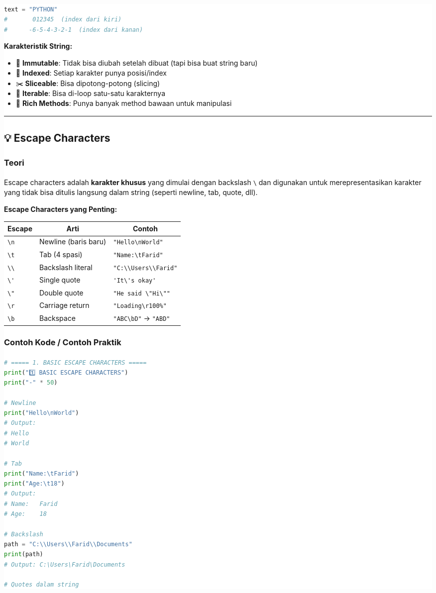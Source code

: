 ```python
text = "PYTHON"
#       012345  (index dari kiri)
#      -6-5-4-3-2-1  (index dari kanan)
```

**Karakteristik String:**
- 📝 **Immutable**: Tidak bisa diubah setelah dibuat (tapi bisa buat string baru)
- 🔢 **Indexed**: Setiap karakter punya posisi/index
- ✂️ **Sliceable**: Bisa dipotong-potong (slicing)
- 🔄 **Iterable**: Bisa di-loop satu-satu karakternya
- 🎨 **Rich Methods**: Punya banyak method bawaan untuk manipulasi

---

## 💡 Escape Characters

### **Teori**

Escape characters adalah **karakter khusus** yang dimulai dengan backslash `\` dan digunakan untuk merepresentasikan karakter yang tidak bisa ditulis langsung dalam string (seperti newline, tab, quote, dll).

**Escape Characters yang Penting:**

| Escape | Arti | Contoh |
|--------|------|--------|
| `\n` | Newline (baris baru) | `"Hello\nWorld"` |
| `\t` | Tab (4 spasi) | `"Name:\tFarid"` |
| `\\` | Backslash literal | `"C:\\Users\\Farid"` |
| `\'` | Single quote | `'It\'s okay'` |
| `\"` | Double quote | `"He said \"Hi\""` |
| `\r` | Carriage return | `"Loading\r100%"` |
| `\b` | Backspace | `"ABC\bD"` → `"ABD"` |

### **Contoh Kode / Contoh Praktik**

```python
# ===== 1. BASIC ESCAPE CHARACTERS =====
print("1️⃣ BASIC ESCAPE CHARACTERS")
print("-" * 50)

# Newline
print("Hello\nWorld")
# Output:
# Hello
# World

# Tab
print("Name:\tFarid")
print("Age:\t18")
# Output:
# Name:   Farid
# Age:    18

# Backslash
path = "C:\\Users\\Farid\\Documents"
print(path)
# Output: C:\Users\Farid\Documents

# Quotes dalam string
```